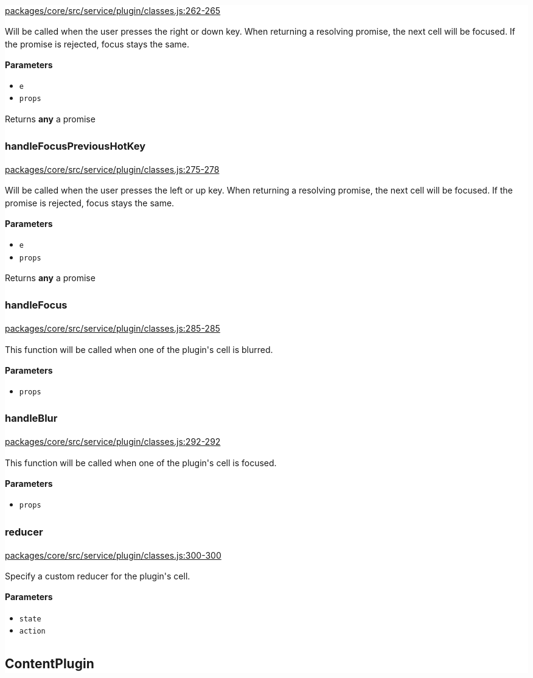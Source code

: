 [packages/core/src/service/plugin/classes.js:262-265][197]

Will be called when the user presses the right or down key. When returning a resolving promise,
the next cell will be focused. If the promise is rejected, focus stays the same.

**Parameters**

-   `e`  
-   `props`  

Returns **any** a promise

### handleFocusPreviousHotKey

[packages/core/src/service/plugin/classes.js:275-278][198]

Will be called when the user presses the left or up key. When returning a resolving promise,
the next cell will be focused. If the promise is rejected, focus stays the same.

**Parameters**

-   `e`  
-   `props`  

Returns **any** a promise

### handleFocus

[packages/core/src/service/plugin/classes.js:285-285][199]

This function will be called when one of the plugin's cell is blurred.

**Parameters**

-   `props`  

### handleBlur

[packages/core/src/service/plugin/classes.js:292-292][200]

This function will be called when one of the plugin's cell is focused.

**Parameters**

-   `props`  

### reducer

[packages/core/src/service/plugin/classes.js:300-300][201]

Specify a custom reducer for the plugin's cell.

**Parameters**

-   `state`  
-   `action`  

## ContentPlugin


[1]: #updatecellcontent
[2]: #updatecelllayout
[3]: #removecell
[4]: #resizecell
[5]: #focuscell
[6]: #focusnextcell
[7]: #focuspreviouscell
[8]: #blurcell
[9]: #blurallcells
[10]: #createfallbackcell
[11]: #srceditoractionscelldrag
[12]: #cellhover
[13]: #cellhoverleftof
[14]: #cellhoverrightof
[15]: #cellhoverabove
[16]: #cellhoverbelow
[17]: #cellhoverinlineleft
[18]: #cellhoverinlineright
[19]: #dragcell
[20]: #clearhover
[21]: #cancelcelldrag
[22]: #insertcellbelow
[23]: #insertcellabove
[24]: #insertcellrightof
[25]: #insertcellleftof
[26]: #insertcellleftinline
[27]: #insertcellrightinline
[28]: #insertmode
[29]: #editmode
[30]: #previewmode
[31]: #layoutmode
[32]: #resizemode
[33]: #previousmode
[34]: #positions
[35]: #editor
[36]: #ishoveringthis
[37]: #sumsizes
[38]: #computebounds
[39]: #computeresizeable
[40]: #computeinlines
[41]: #resizecells
[42]: #computesizes
[43]: #classes
[44]: #defaultmatrices
[45]: #getmousehovercell
[46]: #last
[47]: #relativemouseposition
[48]: #computelevel
[49]: #computehorizontal
[50]: #computevertical
[51]: #hoverservice
[52]: #defaultcallbacks
[53]: #warn
[54]: #debug
[55]: #info
[56]: #error
[57]: #fatal
[58]: #log
[59]: #id
[60]: #id-1
[61]: #readonly
[62]: #readonly-1
[63]: #name
[64]: #version
[65]: #focused
[66]: #focused-1
[67]: #state
[68]: #state-1
[69]: #onchange
[70]: #onchange-1
[71]: #migration
[72]: #plugin
[73]: #name-1
[74]: #description
[75]: #migrations
[76]: #version-1
[77]: #iconcomponent
[78]: #component
[79]: #staticcomponent
[80]: #text
[81]: #serialize
[82]: #unserialize
[83]: #handleremovehotkey
[84]: #handlefocusnexthotkey
[85]: #handlefocusprevioushotkey
[86]: #handlefocus
[87]: #handleblur
[88]: #reducer
[89]: #contentplugin
[90]: #isinlineable
[91]: #allowinlineneighbours
[92]: #createinitialstate
[93]: #reducer-1
[94]: #layoutplugin
[95]: #createinitialstate-1
[96]: #createinitialchildren
[97]: #type
[98]: #createinitialchildren-1
[99]: #isinlineable-1
[100]: #allowinlineneighbours-1
[101]: #createinitialstate-2
[102]: #generatemissingids
[103]: #pluginservice
[104]: #findlayoutplugin
[105]: #findcontentplugin
[106]: #getregisterednames
[107]: #store
[108]: https://github.com/ory-am/editor/blob/ca2a6276b89b7282695673c40c7fe5205a0593e4/packages/core/src/actions/cell/core.js#L50-L55 "Source code on GitHub"
[109]: https://developer.mozilla.org/docs/Web/JavaScript/Reference/Global_Objects/String
[110]: https://github.com/ory-am/editor/blob/ca2a6276b89b7282695673c40c7fe5205a0593e4/packages/core/src/actions/cell/core.js#L68-L73 "Source code on GitHub"
[111]: https://github.com/ory-am/editor/blob/ca2a6276b89b7282695673c40c7fe5205a0593e4/packages/core/src/actions/cell/core.js#L87-L92 "Source code on GitHub"
[112]: https://github.com/ory-am/editor/blob/ca2a6276b89b7282695673c40c7fe5205a0593e4/packages/core/src/actions/cell/core.js#L106-L111 "Source code on GitHub"
[113]: https://developer.mozilla.org/docs/Web/JavaScript/Reference/Global_Objects/Number
[114]: https://developer.mozilla.org/docs/Web/JavaScript/Reference/Statements/function
[115]: https://github.com/ory-am/editor/blob/ca2a6276b89b7282695673c40c7fe5205a0593e4/packages/core/src/actions/cell/core.js#L116-L123 "Source code on GitHub"
[116]: https://github.com/ory-am/editor/blob/ca2a6276b89b7282695673c40c7fe5205a0593e4/packages/core/src/actions/cell/core.js#L128-L132 "Source code on GitHub"
[117]: https://github.com/ory-am/editor/blob/ca2a6276b89b7282695673c40c7fe5205a0593e4/packages/core/src/actions/cell/core.js#L137-L141 "Source code on GitHub"
[118]: https://github.com/ory-am/editor/blob/ca2a6276b89b7282695673c40c7fe5205a0593e4/packages/core/src/actions/cell/core.js#L146-L150 "Source code on GitHub"
[119]: https://github.com/ory-am/editor/blob/ca2a6276b89b7282695673c40c7fe5205a0593e4/packages/core/src/actions/cell/core.js#L155-L158 "Source code on GitHub"
[120]: https://github.com/ory-am/editor/blob/ca2a6276b89b7282695673c40c7fe5205a0593e4/packages/core/src/actions/cell/core.js#L163-L169 "Source code on GitHub"
[121]: https://github.com/ory-am/editor/blob/ca2a6276b89b7282695673c40c7fe5205a0593e4/packages/core/src/actions/cell/drag.js#L28-L28 "Source code on GitHub"
[122]: https://github.com/ory-am/editor/blob/ca2a6276b89b7282695673c40c7fe5205a0593e4/packages/core/src/actions/cell/drag.js#L50-L62 "Source code on GitHub"
[123]: https://github.com/ory-am/editor/blob/ca2a6276b89b7282695673c40c7fe5205a0593e4/packages/core/src/actions/cell/drag.js#L76-L77 "Source code on GitHub"
[124]: https://github.com/ory-am/editor/blob/ca2a6276b89b7282695673c40c7fe5205a0593e4/packages/core/src/actions/cell/drag.js#L91-L92 "Source code on GitHub"
[125]: https://github.com/ory-am/editor/blob/ca2a6276b89b7282695673c40c7fe5205a0593e4/packages/core/src/actions/cell/drag.js#L106-L107 "Source code on GitHub"
[126]: https://github.com/ory-am/editor/blob/ca2a6276b89b7282695673c40c7fe5205a0593e4/packages/core/src/actions/cell/drag.js#L121-L122 "Source code on GitHub"
[127]: https://github.com/ory-am/editor/blob/ca2a6276b89b7282695673c40c7fe5205a0593e4/packages/core/src/actions/cell/drag.js#L135-L136 "Source code on GitHub"
[128]: https://github.com/ory-am/editor/blob/ca2a6276b89b7282695673c40c7fe5205a0593e4/packages/core/src/actions/cell/drag.js#L149-L150 "Source code on GitHub"
[129]: https://github.com/ory-am/editor/blob/ca2a6276b89b7282695673c40c7fe5205a0593e4/packages/core/src/actions/cell/drag.js#L163-L167 "Source code on GitHub"
[130]: https://github.com/ory-am/editor/blob/ca2a6276b89b7282695673c40c7fe5205a0593e4/packages/core/src/actions/cell/drag.js#L174-L177 "Source code on GitHub"
[131]: https://github.com/ory-am/editor/blob/ca2a6276b89b7282695673c40c7fe5205a0593e4/packages/core/src/actions/cell/drag.js#L190-L193 "Source code on GitHub"
[132]: https://github.com/ory-am/editor/blob/ca2a6276b89b7282695673c40c7fe5205a0593e4/packages/core/src/actions/cell/insert.js#L82-L82 "Source code on GitHub"
[133]: https://github.com/ory-am/editor/blob/ca2a6276b89b7282695673c40c7fe5205a0593e4/packages/core/src/actions/cell/insert.js#L87-L87 "Source code on GitHub"
[134]: https://github.com/ory-am/editor/blob/ca2a6276b89b7282695673c40c7fe5205a0593e4/packages/core/src/actions/cell/insert.js#L92-L92 "Source code on GitHub"
[135]: https://github.com/ory-am/editor/blob/ca2a6276b89b7282695673c40c7fe5205a0593e4/packages/core/src/actions/cell/insert.js#L97-L97 "Source code on GitHub"
[136]: https://github.com/ory-am/editor/blob/ca2a6276b89b7282695673c40c7fe5205a0593e4/packages/core/src/actions/cell/insert.js#L102-L102 "Source code on GitHub"
[137]: https://github.com/ory-am/editor/blob/ca2a6276b89b7282695673c40c7fe5205a0593e4/packages/core/src/actions/cell/insert.js#L107-L107 "Source code on GitHub"
[138]: https://github.com/ory-am/editor/blob/ca2a6276b89b7282695673c40c7fe5205a0593e4/packages/core/src/actions/display.js#L48-L48 "Source code on GitHub"
[139]: https://github.com/ory-am/editor/blob/ca2a6276b89b7282695673c40c7fe5205a0593e4/packages/core/src/actions/display.js#L53-L53 "Source code on GitHub"
[140]: https://github.com/ory-am/editor/blob/ca2a6276b89b7282695673c40c7fe5205a0593e4/packages/core/src/actions/display.js#L58-L58 "Source code on GitHub"
[141]: https://github.com/ory-am/editor/blob/ca2a6276b89b7282695673c40c7fe5205a0593e4/packages/core/src/actions/display.js#L63-L63 "Source code on GitHub"
[142]: https://github.com/ory-am/editor/blob/ca2a6276b89b7282695673c40c7fe5205a0593e4/packages/core/src/actions/display.js#L68-L68 "Source code on GitHub"
[143]: https://github.com/ory-am/editor/blob/ca2a6276b89b7282695673c40c7fe5205a0593e4/packages/core/src/actions/display.js#L73-L76 "Source code on GitHub"
[144]: https://github.com/ory-am/editor/blob/ca2a6276b89b7282695673c40c7fe5205a0593e4/packages/core/src/const.js#L26-L33 "Source code on GitHub"
[145]: https://github.com/ory-am/editor/blob/ca2a6276b89b7282695673c40c7fe5205a0593e4/packages/core/src/index.js#L72-L154 "Source code on GitHub"
[146]: https://github.com/ory-am/editor/blob/ca2a6276b89b7282695673c40c7fe5205a0593e4/packages/core/src/reducer/editable/helper/hover.js#L28-L40 "Source code on GitHub"
[147]: https://developer.mozilla.org/docs/Web/JavaScript/Reference/Global_Objects/Object
[148]: https://developer.mozilla.org/docs/Web/JavaScript/Reference/Global_Objects/Boolean
[149]: https://github.com/ory-am/editor/blob/ca2a6276b89b7282695673c40c7fe5205a0593e4/packages/core/src/reducer/editable/helper/sizing.js#L31-L37 "Source code on GitHub"
[150]: https://developer.mozilla.org/docs/Web/JavaScript/Reference/Global_Objects/Array
[151]: https://github.com/ory-am/editor/blob/ca2a6276b89b7282695673c40c7fe5205a0593e4/packages/core/src/reducer/editable/helper/sizing.js#L42-L51 "Source code on GitHub"
[152]: https://github.com/ory-am/editor/blob/ca2a6276b89b7282695673c40c7fe5205a0593e4/packages/core/src/reducer/editable/helper/sizing.js#L56-L62 "Source code on GitHub"
[153]: https://github.com/ory-am/editor/blob/ca2a6276b89b7282695673c40c7fe5205a0593e4/packages/core/src/reducer/editable/helper/sizing.js#L67-L94 "Source code on GitHub"
[154]: https://github.com/ory-am/editor/blob/ca2a6276b89b7282695673c40c7fe5205a0593e4/packages/core/src/reducer/editable/helper/sizing.js#L99-L117 "Source code on GitHub"
[155]: https://github.com/ory-am/editor/blob/ca2a6276b89b7282695673c40c7fe5205a0593e4/packages/core/src/reducer/editable/helper/sizing.js#L125-L138 "Source code on GitHub"
[156]: https://github.com/ory-am/editor/blob/ca2a6276b89b7282695673c40c7fe5205a0593e4/packages/core/src/service/hover/index.js#L68-L90 "Source code on GitHub"
[157]: https://github.com/ory-am/editor/blob/ca2a6276b89b7282695673c40c7fe5205a0593e4/packages/core/src/service/hover/index.js#L99-L132 "Source code on GitHub"
[158]: https://github.com/ory-am/editor/blob/ca2a6276b89b7282695673c40c7fe5205a0593e4/packages/core/src/service/hover/index.js#L166-L175 "Source code on GitHub"
[159]: https://github.com/ory-am/editor/blob/ca2a6276b89b7282695673c40c7fe5205a0593e4/packages/core/src/service/hover/index.js#L180-L180 "Source code on GitHub"
[160]: https://github.com/ory-am/editor/blob/ca2a6276b89b7282695673c40c7fe5205a0593e4/packages/core/src/service/hover/index.js#L259-L270 "Source code on GitHub"
[161]: https://github.com/ory-am/editor/blob/ca2a6276b89b7282695673c40c7fe5205a0593e4/packages/core/src/service/hover/index.js#L275-L300 "Source code on GitHub"
[162]: https://github.com/ory-am/editor/blob/ca2a6276b89b7282695673c40c7fe5205a0593e4/packages/core/src/service/hover/index.js#L313-L347 "Source code on GitHub"
[163]: https://github.com/ory-am/editor/blob/ca2a6276b89b7282695673c40c7fe5205a0593e4/packages/core/src/service/hover/index.js#L354-L388 "Source code on GitHub"
[164]: https://github.com/ory-am/editor/blob/ca2a6276b89b7282695673c40c7fe5205a0593e4/packages/core/src/service/hover/index.js#L395-L649 "Source code on GitHub"
[165]: https://github.com/ory-am/editor/blob/ca2a6276b89b7282695673c40c7fe5205a0593e4/packages/core/src/service/logger/index.js#L39-L41 "Source code on GitHub"
[166]: https://github.com/ory-am/editor/blob/ca2a6276b89b7282695673c40c7fe5205a0593e4/packages/core/src/service/logger/index.js#L46-L48 "Source code on GitHub"
[167]: https://github.com/ory-am/editor/blob/ca2a6276b89b7282695673c40c7fe5205a0593e4/packages/core/src/service/logger/index.js#L53-L55 "Source code on GitHub"
[168]: https://github.com/ory-am/editor/blob/ca2a6276b89b7282695673c40c7fe5205a0593e4/packages/core/src/service/logger/index.js#L60-L63 "Source code on GitHub"
[169]: https://github.com/ory-am/editor/blob/ca2a6276b89b7282695673c40c7fe5205a0593e4/packages/core/src/service/logger/index.js#L68-L72 "Source code on GitHub"
[170]: https://github.com/ory-am/editor/blob/ca2a6276b89b7282695673c40c7fe5205a0593e4/packages/core/src/service/logger/index.js#L77-L80 "Source code on GitHub"
[171]: https://github.com/ory-am/editor/blob/ca2a6276b89b7282695673c40c7fe5205a0593e4/packages/core/src/service/plugin/classes.js#L32-L32 "Source code on GitHub"
[172]: https://github.com/ory-am/editor/blob/ca2a6276b89b7282695673c40c7fe5205a0593e4/packages/core/src/service/plugin/classes.js#L71-L71 "Source code on GitHub"
[173]: https://github.com/ory-am/editor/blob/ca2a6276b89b7282695673c40c7fe5205a0593e4/packages/core/src/service/plugin/classes.js#L37-L37 "Source code on GitHub"
[174]: https://github.com/ory-am/editor/blob/ca2a6276b89b7282695673c40c7fe5205a0593e4/packages/core/src/service/plugin/classes.js#L76-L76 "Source code on GitHub"
[175]: https://github.com/ory-am/editor/blob/ca2a6276b89b7282695673c40c7fe5205a0593e4/packages/core/src/service/plugin/classes.js#L42-L42 "Source code on GitHub"
[176]: https://github.com/ory-am/editor/blob/ca2a6276b89b7282695673c40c7fe5205a0593e4/packages/core/src/service/plugin/classes.js#L47-L47 "Source code on GitHub"
[177]: https://github.com/ory-am/editor/blob/ca2a6276b89b7282695673c40c7fe5205a0593e4/packages/core/src/service/plugin/classes.js#L52-L52 "Source code on GitHub"
[178]: https://github.com/ory-am/editor/blob/ca2a6276b89b7282695673c40c7fe5205a0593e4/packages/core/src/service/plugin/classes.js#L81-L81 "Source code on GitHub"
[179]: https://github.com/ory-am/editor/blob/ca2a6276b89b7282695673c40c7fe5205a0593e4/packages/core/src/service/plugin/classes.js#L57-L57 "Source code on GitHub"
[180]: https://github.com/ory-am/editor/blob/ca2a6276b89b7282695673c40c7fe5205a0593e4/packages/core/src/service/plugin/classes.js#L86-L86 "Source code on GitHub"
[181]: https://github.com/ory-am/editor/blob/ca2a6276b89b7282695673c40c7fe5205a0593e4/packages/core/src/service/plugin/classes.js#L64-L64 "Source code on GitHub"
[182]: https://github.com/ory-am/editor/blob/ca2a6276b89b7282695673c40c7fe5205a0593e4/packages/core/src/service/plugin/classes.js#L93-L93 "Source code on GitHub"
[183]: https://github.com/ory-am/editor/blob/ca2a6276b89b7282695673c40c7fe5205a0593e4/packages/core/src/service/plugin/classes.js#L99-L123 "Source code on GitHub"
[184]: https://github.com/ory-am/editor/blob/ca2a6276b89b7282695673c40c7fe5205a0593e4/packages/core/src/service/plugin/classes.js#L128-L301 "Source code on GitHub"
[185]: https://github.com/ory-am/editor/blob/ca2a6276b89b7282695673c40c7fe5205a0593e4/packages/core/src/service/plugin/classes.js#L188-L188 "Source code on GitHub"
[186]: https://github.com/ory-am/editor/blob/ca2a6276b89b7282695673c40c7fe5205a0593e4/packages/core/src/service/plugin/classes.js#L193-L193 "Source code on GitHub"
[187]: https://github.com/ory-am/editor/blob/ca2a6276b89b7282695673c40c7fe5205a0593e4/packages/core/src/service/plugin/classes.js#L198-L198 "Source code on GitHub"
[188]: #migration
[189]: https://github.com/ory-am/editor/blob/ca2a6276b89b7282695673c40c7fe5205a0593e4/packages/core/src/service/plugin/classes.js#L203-L203 "Source code on GitHub"
[190]: https://github.com/ory-am/editor/blob/ca2a6276b89b7282695673c40c7fe5205a0593e4/packages/core/src/service/plugin/classes.js#L208-L208 "Source code on GitHub"
[191]: https://github.com/ory-am/editor/blob/ca2a6276b89b7282695673c40c7fe5205a0593e4/packages/core/src/service/plugin/classes.js#L214-L214 "Source code on GitHub"
[192]: https://github.com/ory-am/editor/blob/ca2a6276b89b7282695673c40c7fe5205a0593e4/packages/core/src/service/plugin/classes.js#L220-L220 "Source code on GitHub"
[193]: https://github.com/ory-am/editor/blob/ca2a6276b89b7282695673c40c7fe5205a0593e4/packages/core/src/service/plugin/classes.js#L225-L225 "Source code on GitHub"
[194]: https://github.com/ory-am/editor/blob/ca2a6276b89b7282695673c40c7fe5205a0593e4/packages/core/src/service/plugin/classes.js#L233-L233 "Source code on GitHub"
[195]: https://github.com/ory-am/editor/blob/ca2a6276b89b7282695673c40c7fe5205a0593e4/packages/core/src/service/plugin/classes.js#L241-L241 "Source code on GitHub"
[196]: https://github.com/ory-am/editor/blob/ca2a6276b89b7282695673c40c7fe5205a0593e4/packages/core/src/service/plugin/classes.js#L251-L252 "Source code on GitHub"
[197]: https://github.com/ory-am/editor/blob/ca2a6276b89b7282695673c40c7fe5205a0593e4/packages/core/src/service/plugin/classes.js#L262-L265 "Source code on GitHub"
[198]: https://github.com/ory-am/editor/blob/ca2a6276b89b7282695673c40c7fe5205a0593e4/packages/core/src/service/plugin/classes.js#L275-L278 "Source code on GitHub"
[199]: https://github.com/ory-am/editor/blob/ca2a6276b89b7282695673c40c7fe5205a0593e4/packages/core/src/service/plugin/classes.js#L285-L285 "Source code on GitHub"
[200]: https://github.com/ory-am/editor/blob/ca2a6276b89b7282695673c40c7fe5205a0593e4/packages/core/src/service/plugin/classes.js#L292-L292 "Source code on GitHub"
[201]: https://github.com/ory-am/editor/blob/ca2a6276b89b7282695673c40c7fe5205a0593e4/packages/core/src/service/plugin/classes.js#L300-L300 "Source code on GitHub"
[202]: https://github.com/ory-am/editor/blob/ca2a6276b89b7282695673c40c7fe5205a0593e4/packages/core/src/service/plugin/classes.js#L306-L346 "Source code on GitHub"
[203]: https://github.com/ory-am/editor/blob/ca2a6276b89b7282695673c40c7fe5205a0593e4/packages/core/src/service/plugin/classes.js#L325-L325 "Source code on GitHub"
[204]: https://github.com/ory-am/editor/blob/ca2a6276b89b7282695673c40c7fe5205a0593e4/packages/core/src/service/plugin/classes.js#L330-L330 "Source code on GitHub"
[205]: https://github.com/ory-am/editor/blob/ca2a6276b89b7282695673c40c7fe5205a0593e4/packages/core/src/service/plugin/classes.js#L337-L337 "Source code on GitHub"
[206]: https://github.com/ory-am/editor/blob/ca2a6276b89b7282695673c40c7fe5205a0593e4/packages/core/src/service/plugin/classes.js#L345-L345 "Source code on GitHub"
[207]: https://github.com/ory-am/editor/blob/ca2a6276b89b7282695673c40c7fe5205a0593e4/packages/core/src/service/plugin/classes.js#L351-L377 "Source code on GitHub"
[208]: https://github.com/ory-am/editor/blob/ca2a6276b89b7282695673c40c7fe5205a0593e4/packages/core/src/service/plugin/classes.js#L369-L369 "Source code on GitHub"
[209]: https://github.com/ory-am/editor/blob/ca2a6276b89b7282695673c40c7fe5205a0593e4/packages/core/src/service/plugin/classes.js#L376-L376 "Source code on GitHub"
[210]: https://github.com/ory-am/editor/blob/ca2a6276b89b7282695673c40c7fe5205a0593e4/packages/core/src/service/plugin/classes.js#L404-L404 "Source code on GitHub"
[211]: https://github.com/ory-am/editor/blob/ca2a6276b89b7282695673c40c7fe5205a0593e4/packages/core/src/service/plugin/classes.js#L411-L411 "Source code on GitHub"
[212]: https://github.com/ory-am/editor/blob/ca2a6276b89b7282695673c40c7fe5205a0593e4/packages/core/src/service/plugin/classes.js#L416-L416 "Source code on GitHub"
[213]: https://github.com/ory-am/editor/blob/ca2a6276b89b7282695673c40c7fe5205a0593e4/packages/core/src/service/plugin/classes.js#L421-L421 "Source code on GitHub"
[214]: https://github.com/ory-am/editor/blob/ca2a6276b89b7282695673c40c7fe5205a0593e4/packages/core/src/service/plugin/classes.js#L428-L428 "Source code on GitHub"
[215]: https://github.com/ory-am/editor/blob/ca2a6276b89b7282695673c40c7fe5205a0593e4/packages/core/src/service/plugin/index.js#L38-L48 "Source code on GitHub"
[216]: https://github.com/ory-am/editor/blob/ca2a6276b89b7282695673c40c7fe5205a0593e4/packages/core/src/service/plugin/index.js#L53-L323 "Source code on GitHub"
[217]: https://github.com/ory-am/editor/blob/ca2a6276b89b7282695673c40c7fe5205a0593e4/packages/core/src/service/plugin/index.js#L142-L155 "Source code on GitHub"
[218]: https://github.com/ory-am/editor/blob/ca2a6276b89b7282695673c40c7fe5205a0593e4/packages/core/src/service/plugin/index.js#L160-L173 "Source code on GitHub"
[219]: https://github.com/ory-am/editor/blob/ca2a6276b89b7282695673c40c7fe5205a0593e4/packages/core/src/service/plugin/index.js#L178-L181 "Source code on GitHub"
[220]: https://github.com/ory-am/editor/blob/ca2a6276b89b7282695673c40c7fe5205a0593e4/packages/core/src/store.js#L32-L46 "Source code on GitHub"